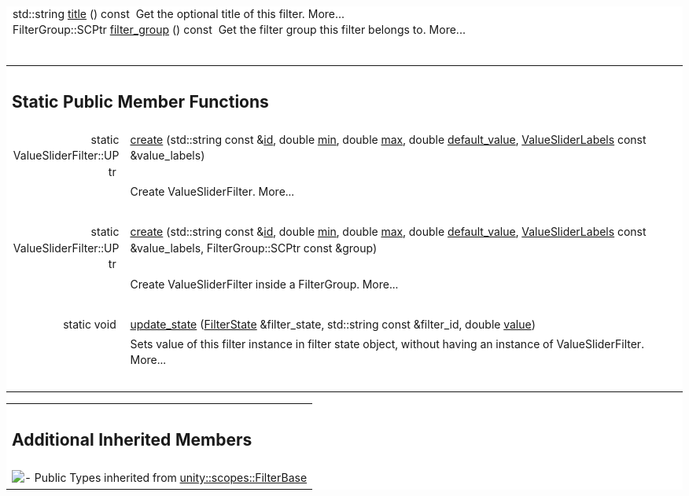 <tr class="separator:aec8ceae8141811833af087ba2ebe086c inherit pub_methods_classunity_1_1scopes_1_1_filter_base"><td class="memSeparator" colspan="2">&#160;</td></tr>
<tr class="memitem:a3f0c324b3aac39bb8967fc900f3a909e inherit pub_methods_classunity_1_1scopes_1_1_filter_base"><td class="memItemLeft" align="right" valign="top">std::string&#160;</td><td class="memItemRight" valign="bottom"><a class="el" href="unity.scopes.FilterBase.md#a3f0c324b3aac39bb8967fc900f3a909e">title</a> () const </td></tr>
<tr class="memdesc:a3f0c324b3aac39bb8967fc900f3a909e inherit pub_methods_classunity_1_1scopes_1_1_filter_base"><td class="mdescLeft">&#160;</td><td class="mdescRight">Get the optional title of this filter.  More...<br /></td></tr>
<tr class="separator:a3f0c324b3aac39bb8967fc900f3a909e inherit pub_methods_classunity_1_1scopes_1_1_filter_base"><td class="memSeparator" colspan="2">&#160;</td></tr>
<tr class="memitem:afff4685371fe67e6f87f58e31f69a037 inherit pub_methods_classunity_1_1scopes_1_1_filter_base"><td class="memItemLeft" align="right" valign="top">FilterGroup::SCPtr&#160;</td><td class="memItemRight" valign="bottom"><a class="el" href="unity.scopes.FilterBase.md#afff4685371fe67e6f87f58e31f69a037">filter_group</a> () const </td></tr>
<tr class="memdesc:afff4685371fe67e6f87f58e31f69a037 inherit pub_methods_classunity_1_1scopes_1_1_filter_base"><td class="mdescLeft">&#160;</td><td class="mdescRight">Get the filter group this filter belongs to.  More...<br /></td></tr>
<tr class="separator:afff4685371fe67e6f87f58e31f69a037 inherit pub_methods_classunity_1_1scopes_1_1_filter_base"><td class="memSeparator" colspan="2">&#160;</td></tr>
</table><table class="memberdecls">
<tr class="heading"><td colspan="2"><h2 class="groupheader">
Static Public Member Functions</h2></td></tr>
<tr class="memitem:a5828d2bf89830af47ac5b2cd53cd4e57"><td class="memItemLeft" align="right" valign="top">static ValueSliderFilter::UPtr&#160;</td><td class="memItemRight" valign="bottom"><a class="el" href="#a5828d2bf89830af47ac5b2cd53cd4e57">create</a> (std::string const &amp;<a class="el" href="unity.scopes.FilterBase.md#a1f2d96647b23af77b1ff1cffc80f3868">id</a>, double <a class="el" href="#ab6a8d69f025709d3ee09d7cb362eba03">min</a>, double <a class="el" href="#a5e2e527d77390dc02db1bd1cbdce6460">max</a>, double <a class="el" href="#a32344819474a1ef0956f63e87fb047a4">default_value</a>, <a class="el" href="unity.scopes.ValueSliderLabels.md">ValueSliderLabels</a> const &amp;value_labels)</td></tr>
<tr class="memdesc:a5828d2bf89830af47ac5b2cd53cd4e57"><td class="mdescLeft">&#160;</td><td class="mdescRight">Create ValueSliderFilter.  More...<br /></td></tr>
<tr class="separator:a5828d2bf89830af47ac5b2cd53cd4e57"><td class="memSeparator" colspan="2">&#160;</td></tr>
<tr class="memitem:accaaa9011772ba4f297cb245b3d24738"><td class="memItemLeft" align="right" valign="top">static ValueSliderFilter::UPtr&#160;</td><td class="memItemRight" valign="bottom"><a class="el" href="#accaaa9011772ba4f297cb245b3d24738">create</a> (std::string const &amp;<a class="el" href="unity.scopes.FilterBase.md#a1f2d96647b23af77b1ff1cffc80f3868">id</a>, double <a class="el" href="#ab6a8d69f025709d3ee09d7cb362eba03">min</a>, double <a class="el" href="#a5e2e527d77390dc02db1bd1cbdce6460">max</a>, double <a class="el" href="#a32344819474a1ef0956f63e87fb047a4">default_value</a>, <a class="el" href="unity.scopes.ValueSliderLabels.md">ValueSliderLabels</a> const &amp;value_labels, FilterGroup::SCPtr const &amp;group)</td></tr>
<tr class="memdesc:accaaa9011772ba4f297cb245b3d24738"><td class="mdescLeft">&#160;</td><td class="mdescRight">Create ValueSliderFilter inside a FilterGroup.  More...<br /></td></tr>
<tr class="separator:accaaa9011772ba4f297cb245b3d24738"><td class="memSeparator" colspan="2">&#160;</td></tr>
<tr class="memitem:ae72a0d0a94095bd3d2fb6950a2c9221e"><td class="memItemLeft" align="right" valign="top">static void&#160;</td><td class="memItemRight" valign="bottom"><a class="el" href="#ae72a0d0a94095bd3d2fb6950a2c9221e">update_state</a> (<a class="el" href="unity.scopes.FilterState.md">FilterState</a> &amp;filter_state, std::string const &amp;filter_id, double <a class="el" href="#a7a81dec2e0595cf95effa6f9f24259ba">value</a>)</td></tr>
<tr class="memdesc:ae72a0d0a94095bd3d2fb6950a2c9221e"><td class="mdescLeft">&#160;</td><td class="mdescRight">Sets value of this filter instance in filter state object, without having an instance of ValueSliderFilter.  More...<br /></td></tr>
<tr class="separator:ae72a0d0a94095bd3d2fb6950a2c9221e"><td class="memSeparator" colspan="2">&#160;</td></tr>
</table><table class="memberdecls">
<tr class="heading"><td colspan="2"><h2 class="groupheader">
Additional Inherited Members</h2></td></tr>
<tr class="inherit_header pub_types_classunity_1_1scopes_1_1_filter_base"><td colspan="2" onclick="javascript:toggleInherit('pub_types_classunity_1_1scopes_1_1_filter_base')"><img src="https://developer.ubuntu.com/static/devportal_uploaded/5e817689-7367-4714-a124-750ab192bf43-../unity.scopes.ValueSliderFilter/closed.png" alt="-"/>&#160;Public Types inherited from <a class="el" href="unity.scopes.FilterBase.md">unity::scopes::FilterBase</a></td></tr>